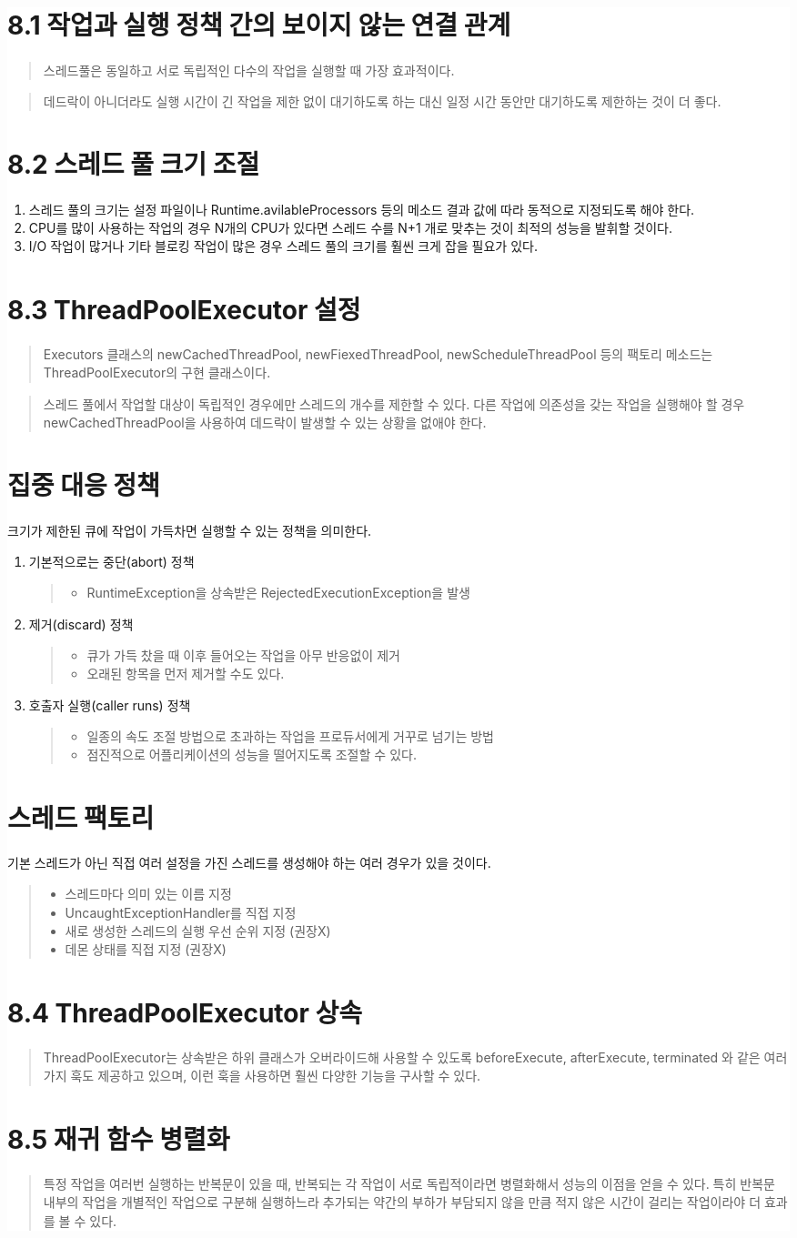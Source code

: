 # 8.1 작업과 실행 정책 간의 보이지 않는 연결 관계
> 스레드풀은 동일하고 서로 독립적인 다수의 작업을 실행할 때 가장 효과적이다.

> 데드락이 아니더라도 실행 시간이 긴 작업을 제한 없이 대기하도록 하는 대신 일정 시간 동안만 대기하도록 제한하는 것이 더 좋다.

# 8.2 스레드 풀 크기 조절
1. 스레드 풀의 크기는 설정 파일이나 Runtime.avilableProcessors 등의 메소드 결과 값에 따라 동적으로 지정되도록 해야 한다.
2. CPU를 많이 사용하는 작업의 경우 N개의 CPU가 있다면 스레드 수를 N+1 개로 맞추는 것이 최적의 성능을 발휘할 것이다.
3. I/O 작업이 많거나 기타 블로킹 작업이 많은 경우 스레드 풀의 크기를 훨씬 크게 잡을 필요가 있다.

# 8.3 ThreadPoolExecutor 설정
> Executors 클래스의 newCachedThreadPool, newFiexedThreadPool, newScheduleThreadPool 등의 팩토리 메소드는 ThreadPoolExecutor의 구현 클래스이다.

> 스레드 풀에서 작업할 대상이 독립적인 경우에만 스레드의 개수를 제한할 수 있다. 다른 작업에 의존성을 갖는 작업을 실행해야 할 경우 newCachedThreadPool을 사용하여 데드락이 발생할 수 있는 상황을 없애야 한다.

# 집중 대응 정책
크기가 제한된 큐에 작업이 가득차면 실행할 수 있는 정책을 의미한다.

1. 기본적으로는 중단(abort) 정책
   > * RuntimeException을 상속받은 RejectedExecutionException을 발생

2. 제거(discard) 정책
   > * 큐가 가득 찼을 때 이후 들어오는 작업을 아무 반응없이 제거
   > * 오래된 항목을 먼저 제거할 수도 있다.

3. 호출자 실행(caller runs) 정책
   > * 일종의 속도 조절 방법으로 초과하는 작업을 프로듀서에게 거꾸로 넘기는 방법
   > * 점진적으로 어플리케이션의 성능을 떨어지도록 조절할 수 있다.

# 스레드 팩토리
기본 스레드가 아닌 직접 여러 설정을 가진 스레드를 생성해야 하는 여러 경우가 있을 것이다.
> * 스레드마다 의미 있는 이름 지정
> * UncaughtExceptionHandler를 직접 지정
> * 새로 생성한 스레드의 실행 우선 순위 지정 (권장X)
> * 데몬 상태를 직접 지정 (권장X)

# 8.4 ThreadPoolExecutor 상속
> ThreadPoolExecutor는 상속받은 하위 클래스가 오버라이드해 사용할 수 있도록 beforeExecute, afterExecute, terminated 와 같은 여러가지 훅도 제공하고 있으며, 이런 훅을 사용하면 훨씬 다양한 기능을 구사할 수 있다.

# 8.5 재귀 함수 병렬화
> 특정 작업을 여러번 실행하는 반복문이 있을 때, 반복되는 각 작업이 서로 독립적이라면 병렬화해서 성능의 이점을 얻을 수 있다. 특히 반복문 내부의 작업을 개별적인 작업으로 구분해 실행하느라 추가되는 약간의 부하가 부담되지 않을 만큼 적지 않은 시간이 걸리는 작업이라야 더 효과를 볼 수 있다.